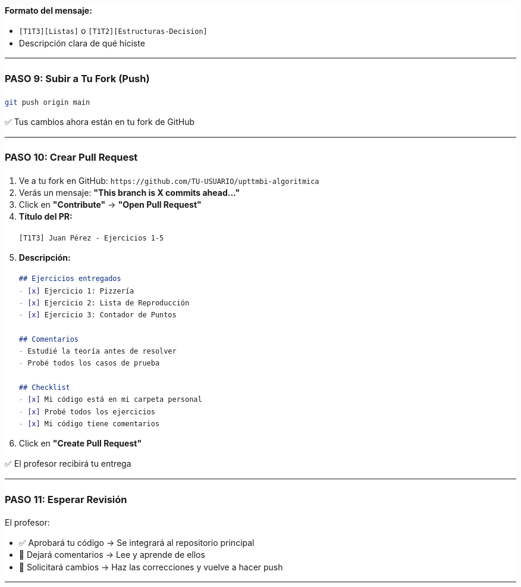 **Formato del mensaje:**
- `[T1T3][Listas]` o `[T1T2][Estructuras-Decision]`
- Descripción clara de qué hiciste

---

### **PASO 9: Subir a Tu Fork (Push)**

```bash
git push origin main
```

✅ Tus cambios ahora están en tu fork de GitHub

---

### **PASO 10: Crear Pull Request**

1. Ve a tu fork en GitHub: `https://github.com/TU-USUARIO/upttmbi-algoritmica`
2. Verás un mensaje: **"This branch is X commits ahead..."**
3. Click en **"Contribute"** → **"Open Pull Request"**
4. **Título del PR:**
   ```
   [T1T3] Juan Pérez - Ejercicios 1-5
   ```
5. **Descripción:**
   ```markdown
   ## Ejercicios entregados
   - [x] Ejercicio 1: Pizzería
   - [x] Ejercicio 2: Lista de Reproducción
   - [x] Ejercicio 3: Contador de Puntos
   
   ## Comentarios
   - Estudié la teoría antes de resolver
   - Probé todos los casos de prueba
   
   ## Checklist
   - [x] Mi código está en mi carpeta personal
   - [x] Probé todos los ejercicios
   - [x] Mi código tiene comentarios
   ```
6. Click en **"Create Pull Request"**

✅ El profesor recibirá tu entrega

---

### **PASO 11: Esperar Revisión**

El profesor:
- ✅ Aprobará tu código → Se integrará al repositorio principal
- 💬 Dejará comentarios → Lee y aprende de ellos
- 🔄 Solicitará cambios → Haz las correcciones y vuelve a hacer push

---

